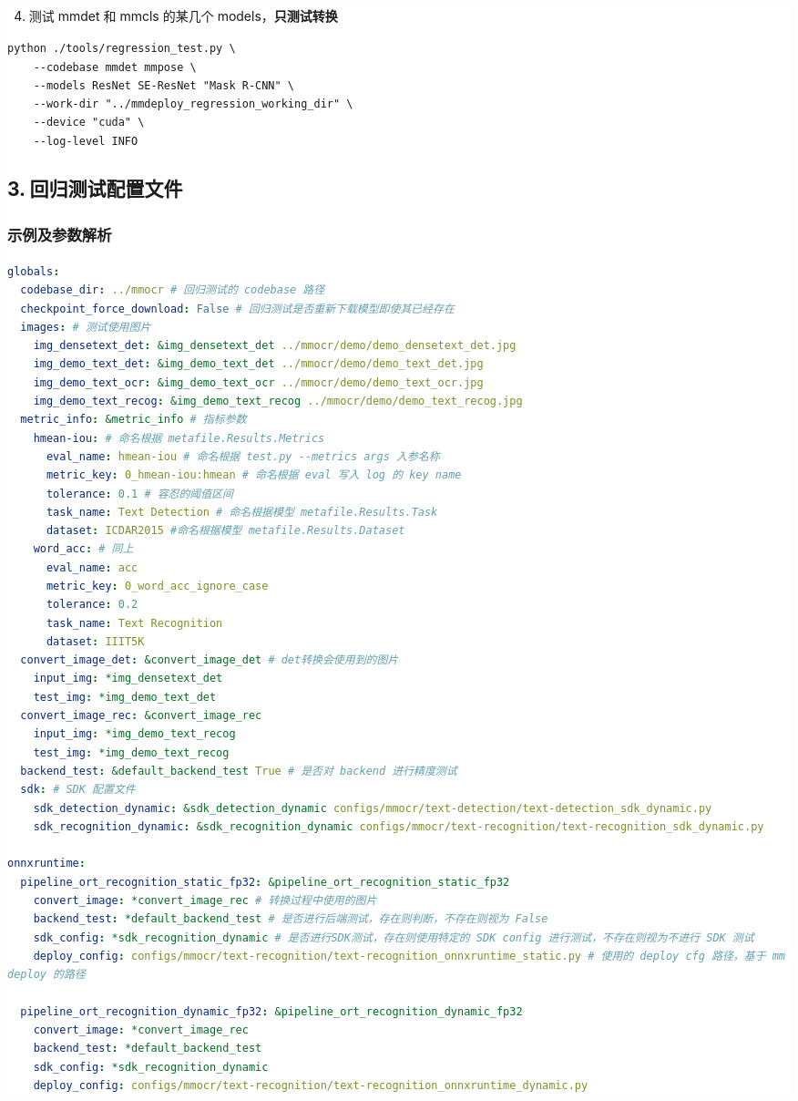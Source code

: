 4. 测试 mmdet 和 mmcls 的某几个 models，**只测试转换**

```shell
python ./tools/regression_test.py \
    --codebase mmdet mmpose \
    --models ResNet SE-ResNet "Mask R-CNN" \
    --work-dir "../mmdeploy_regression_working_dir" \
    --device "cuda" \
    --log-level INFO
```

## 3. 回归测试配置文件

### 示例及参数解析

```yaml
globals:
  codebase_dir: ../mmocr # 回归测试的 codebase 路径
  checkpoint_force_download: False # 回归测试是否重新下载模型即使其已经存在
  images: # 测试使用图片
    img_densetext_det: &img_densetext_det ../mmocr/demo/demo_densetext_det.jpg
    img_demo_text_det: &img_demo_text_det ../mmocr/demo/demo_text_det.jpg
    img_demo_text_ocr: &img_demo_text_ocr ../mmocr/demo/demo_text_ocr.jpg
    img_demo_text_recog: &img_demo_text_recog ../mmocr/demo/demo_text_recog.jpg
  metric_info: &metric_info # 指标参数
    hmean-iou: # 命名根据 metafile.Results.Metrics
      eval_name: hmean-iou # 命名根据 test.py --metrics args 入参名称
      metric_key: 0_hmean-iou:hmean # 命名根据 eval 写入 log 的 key name
      tolerance: 0.1 # 容忍的阈值区间
      task_name: Text Detection # 命名根据模型 metafile.Results.Task
      dataset: ICDAR2015 #命名根据模型 metafile.Results.Dataset
    word_acc: # 同上
      eval_name: acc
      metric_key: 0_word_acc_ignore_case
      tolerance: 0.2
      task_name: Text Recognition
      dataset: IIIT5K
  convert_image_det: &convert_image_det # det转换会使用到的图片
    input_img: *img_densetext_det
    test_img: *img_demo_text_det
  convert_image_rec: &convert_image_rec
    input_img: *img_demo_text_recog
    test_img: *img_demo_text_recog
  backend_test: &default_backend_test True # 是否对 backend 进行精度测试
  sdk: # SDK 配置文件
    sdk_detection_dynamic: &sdk_detection_dynamic configs/mmocr/text-detection/text-detection_sdk_dynamic.py
    sdk_recognition_dynamic: &sdk_recognition_dynamic configs/mmocr/text-recognition/text-recognition_sdk_dynamic.py

onnxruntime:
  pipeline_ort_recognition_static_fp32: &pipeline_ort_recognition_static_fp32
    convert_image: *convert_image_rec # 转换过程中使用的图片
    backend_test: *default_backend_test # 是否进行后端测试，存在则判断，不存在则视为 False
    sdk_config: *sdk_recognition_dynamic # 是否进行SDK测试，存在则使用特定的 SDK config 进行测试，不存在则视为不进行 SDK 测试
    deploy_config: configs/mmocr/text-recognition/text-recognition_onnxruntime_static.py # 使用的 deploy cfg 路径，基于 mmdeploy 的路径

  pipeline_ort_recognition_dynamic_fp32: &pipeline_ort_recognition_dynamic_fp32
    convert_image: *convert_image_rec
    backend_test: *default_backend_test
    sdk_config: *sdk_recognition_dynamic
    deploy_config: configs/mmocr/text-recognition/text-recognition_onnxruntime_dynamic.py

```